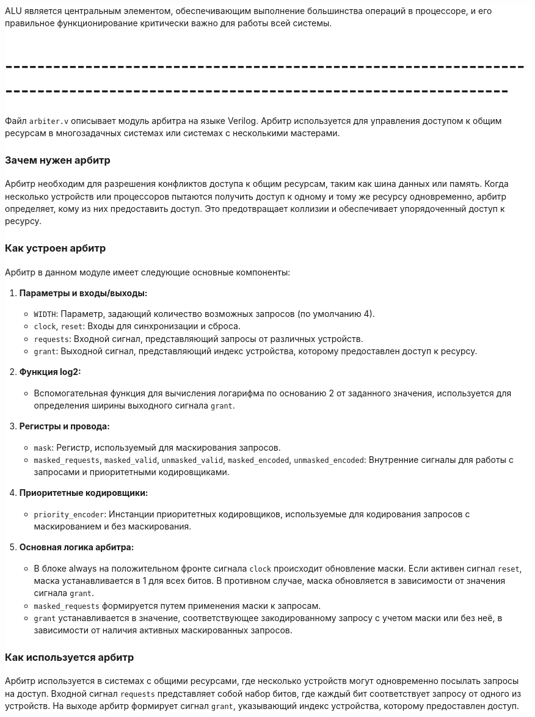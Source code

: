 ALU является центральным элементом, обеспечивающим выполнение большинства операций в процессоре, и его правильное функционирование критически важно для работы всей системы.


# --------------------------------------------------------------------------------------------------------------------------------

Файл `arbiter.v` описывает модуль арбитра на языке Verilog. Арбитр используется для управления доступом к общим ресурсам в многозадачных системах или системах с несколькими мастерами.

### Зачем нужен арбитр

Арбитр необходим для разрешения конфликтов доступа к общим ресурсам, таким как шина данных или память. Когда несколько устройств или процессоров пытаются получить доступ к одному и тому же ресурсу одновременно, арбитр определяет, кому из них предоставить доступ. Это предотвращает коллизии и обеспечивает упорядоченный доступ к ресурсу.

### Как устроен арбитр

Арбитр в данном модуле имеет следующие основные компоненты:

1. **Параметры и входы/выходы:**
   - `WIDTH`: Параметр, задающий количество возможных запросов (по умолчанию 4).
   - `clock`, `reset`: Входы для синхронизации и сброса.
   - `requests`: Входной сигнал, представляющий запросы от различных устройств.
   - `grant`: Выходной сигнал, представляющий индекс устройства, которому предоставлен доступ к ресурсу.

2. **Функция log2:**
   - Вспомогательная функция для вычисления логарифма по основанию 2 от заданного значения, используется для определения ширины выходного сигнала `grant`.

3. **Регистры и провода:**
   - `mask`: Регистр, используемый для маскирования запросов.
   - `masked_requests`, `masked_valid`, `unmasked_valid`, `masked_encoded`, `unmasked_encoded`: Внутренние сигналы для работы с запросами и приоритетными кодировщиками.

4. **Приоритетные кодировщики:**
   - `priority_encoder`: Инстанции приоритетных кодировщиков, используемые для кодирования запросов с маскированием и без маскирования.

5. **Основная логика арбитра:**
   - В блоке always на положительном фронте сигнала `clock` происходит обновление маски. Если активен сигнал `reset`, маска устанавливается в 1 для всех битов. В противном случае, маска обновляется в зависимости от значения сигнала `grant`.
   - `masked_requests` формируется путем применения маски к запросам.
   - `grant` устанавливается в значение, соответствующее закодированному запросу с учетом маски или без неё, в зависимости от наличия активных маскированных запросов.

### Как используется арбитр

Арбитр используется в системах с общими ресурсами, где несколько устройств могут одновременно посылать запросы на доступ. Входной сигнал `requests` представляет собой набор битов, где каждый бит соответствует запросу от одного из устройств. На выходе арбитр формирует сигнал `grant`, указывающий индекс устройства, которому предоставлен доступ.

